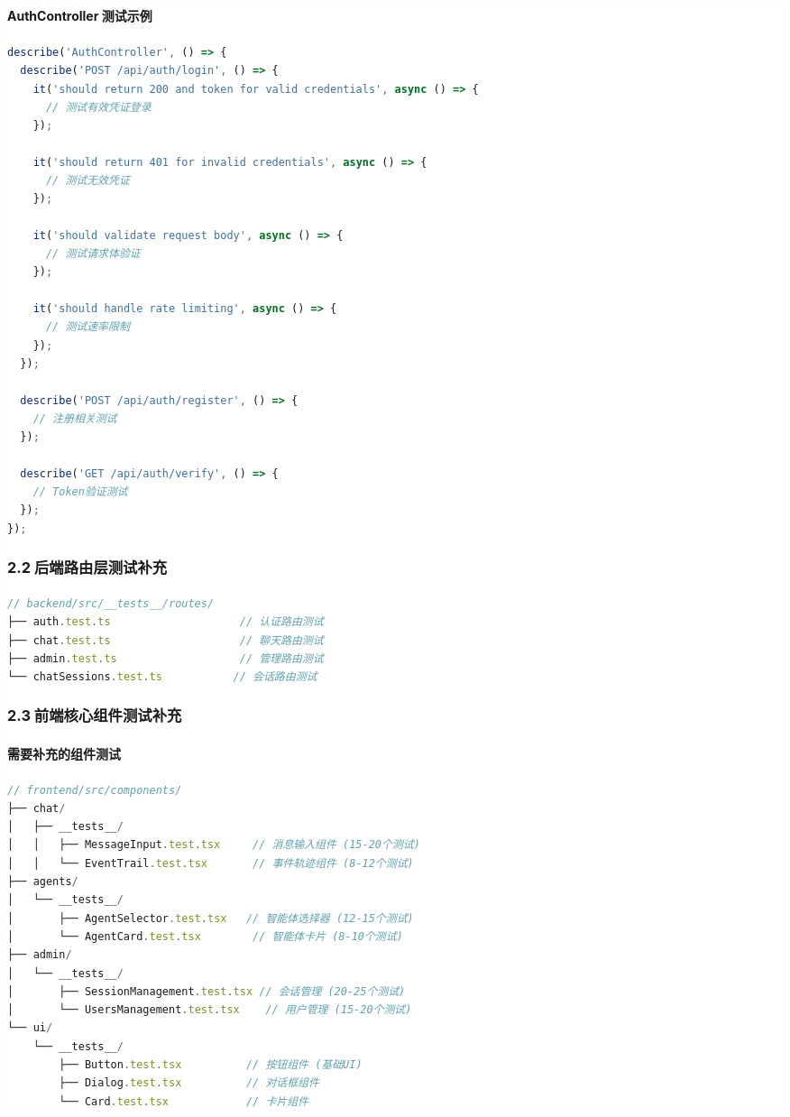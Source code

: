 #### AuthController 测试示例
```typescript
describe('AuthController', () => {
  describe('POST /api/auth/login', () => {
    it('should return 200 and token for valid credentials', async () => {
      // 测试有效凭证登录
    });

    it('should return 401 for invalid credentials', async () => {
      // 测试无效凭证
    });

    it('should validate request body', async () => {
      // 测试请求体验证
    });

    it('should handle rate limiting', async () => {
      // 测试速率限制
    });
  });

  describe('POST /api/auth/register', () => {
    // 注册相关测试
  });

  describe('GET /api/auth/verify', () => {
    // Token验证测试
  });
});
```

### 2.2 后端路由层测试补充

```typescript
// backend/src/__tests__/routes/
├── auth.test.ts                    // 认证路由测试
├── chat.test.ts                    // 聊天路由测试
├── admin.test.ts                   // 管理路由测试
└── chatSessions.test.ts           // 会话路由测试
```

### 2.3 前端核心组件测试补充

#### 需要补充的组件测试
```typescript
// frontend/src/components/
├── chat/
│   ├── __tests__/
│   │   ├── MessageInput.test.tsx     // 消息输入组件 (15-20个测试)
│   │   └── EventTrail.test.tsx       // 事件轨迹组件 (8-12个测试)
├── agents/
│   └── __tests__/
│       ├── AgentSelector.test.tsx   // 智能体选择器 (12-15个测试)
│       └── AgentCard.test.tsx        // 智能体卡片 (8-10个测试)
├── admin/
│   └── __tests__/
│       ├── SessionManagement.test.tsx // 会话管理 (20-25个测试)
│       └── UsersManagement.test.tsx    // 用户管理 (15-20个测试)
└── ui/
    └── __tests__/
        ├── Button.test.tsx          // 按钮组件 (基础UI)
        ├── Dialog.test.tsx          // 对话框组件
        └── Card.test.tsx            // 卡片组件
```

